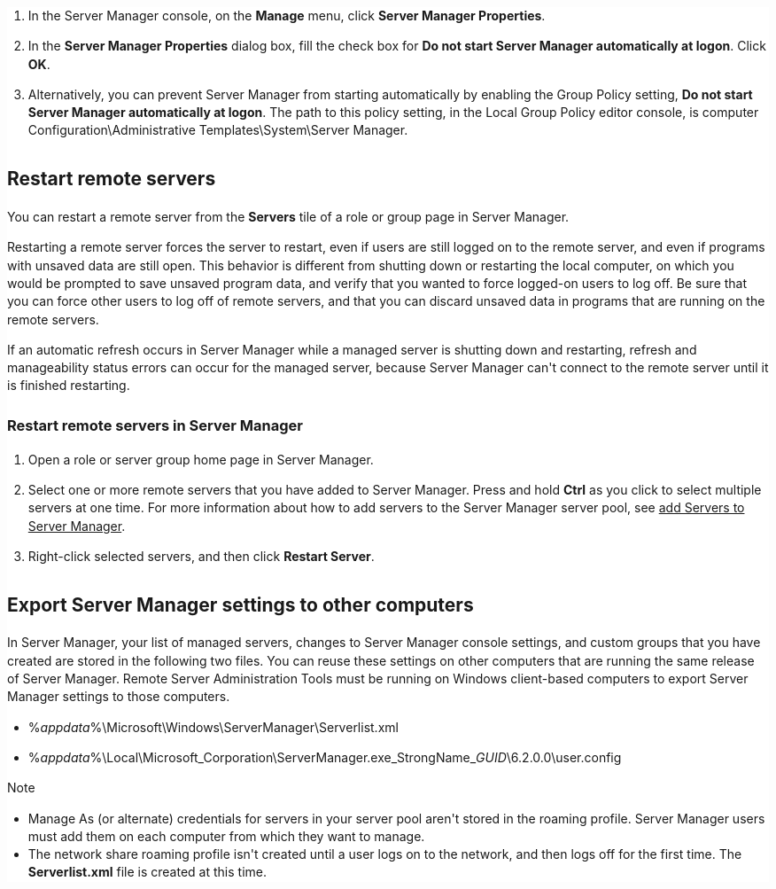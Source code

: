 1. In the Server Manager console, on the **Manage** menu, click **Server Manager Properties**.

2. In the **Server Manager Properties** dialog box, fill the check box for **Do not start Server Manager automatically at logon**. Click **OK**.

3. Alternatively, you can prevent Server Manager from starting automatically by enabling the Group Policy setting, **Do not start Server Manager automatically at logon**. The path to this policy setting, in the Local Group Policy editor console, is computer Configuration\Administrative Templates\System\Server Manager.

## Restart remote servers

You can restart a remote server from the **Servers** tile of a role or group page in Server Manager.

Restarting a remote server forces the server to restart, even if users are still logged on to the remote server, and even if programs with unsaved data are still open. This behavior is different from shutting down or restarting the local computer, on which you would be prompted to save unsaved program data, and verify that you wanted to force logged-on users to log off. Be sure that you can force other users to log off of remote servers, and that you can discard unsaved data in programs that are running on the remote servers.

If an automatic refresh occurs in Server Manager while a managed server is shutting down and restarting, refresh and manageability status errors can occur for the managed server, because Server Manager can't connect to the remote server until it is finished restarting.

### Restart remote servers in Server Manager

1. Open a role or server group home page in Server Manager.

1. Select one or more remote servers that you have added to Server Manager. Press and hold **Ctrl** as you click to select multiple servers at one time. For more information about how to add servers to the Server Manager server pool, see [add Servers to Server Manager](add-servers-to-server-manager.md).

1. Right-click selected servers, and then click **Restart Server**.

## Export Server Manager settings to other computers

In Server Manager, your list of managed servers, changes to Server Manager console settings, and custom groups that you have created are stored in the following two files. You can reuse these settings on other computers that are running the same release of Server Manager. Remote Server Administration Tools must be running on Windows client-based computers to export Server Manager settings to those computers.

- %*appdata*%\Microsoft\Windows\ServerManager\Serverlist.xml

- %*appdata*%\Local\Microsoft_Corporation\ServerManager.exe_StrongName_*GUID*\6.2.0.0\user.config

> [!NOTE]
> - Manage As (or alternate) credentials for servers in your server pool aren't stored in the roaming profile. Server Manager users must add them on each computer from which they want to manage.
> - The network share roaming profile isn't created until a user logs on to the network, and then logs off for the first time. The **Serverlist.xml** file is created at this time.
